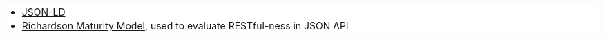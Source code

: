 -   [JSON-LD](https://en.wikipedia.org/wiki/JSON-LD)
-   [Richardson Maturity
    Model](https://en.wikipedia.org/wiki/Richardson_Maturity_Model),
    used to evaluate RESTful-ness in JSON API

[^1]: See
    <https://docs.github.com/en/communities/using-templates-to-encourage-useful-issues-and-pull-requests/syntax-for-issue-forms>,
    as viewed Feb 2024

[^2]: See <https://citation-file-format.github.io/>

[^3]: A data pipeline is formed by taking the results from one web
    service and using it as the input to another web service. It is the
    web equivalent of Unix pipes. Prior art: [Yahoo!
    Pipes](https://en.wikipedia.org/wiki/Yahoo!_Pipes)

[^4]: CRUD-L, ancronym for create, read, update, delete and list. These
    form the basic operations on metadata objects.

[^5]: When Ruby on Rails gained fame this habit increased. Now it is
    routing for programming language frameworks to provide tools to
    model data and manage their evolution. I don't think this has
    improved things. I think it is a symtop of a bigger problem.

[^6]: ORM, acronym for "Object Relational Mapper", before JSON column
    support in the Open Source databases this helped. Now not so much.

[^7]: When Ruby on Rails gained fame this habit increased. Now it is
    routing for programming language frameworks to provide tools to
    model data and manage their evolution. I don't think this has
    improved things. I think it is a symtop of a bigger problem.

[^8]: Companies like Google, Amazon, Wix and SquareSpace are happy to do
    business his way. Why? It is because it drives the web users to the
    "native app". Native apps mean captured customers. The open web
    provides options, they don't want you to have options.

[^9]: Don't take my work, read this
    <https://infrequently.org/2024/01/performance-inequality-gap-2024/>

[^10]: Yes, I did just asked you to learn a new language but I like
    Christian Heilmann's and my facial hair. If I'm lucky you already
    know Mustache.

[^11]: CRUD-L is an ancronym for create, read, update, delete and list.
    These are the basic operations available in a database management
    system.

[^12]: variable numbers must start with a letter, may contain numbers
    but not spaces or punctuation except the underscore

[^13]: variable numbers must start with a letter, may contain numbers
    but not spaces or punctuation except the underscore

[^14]: See
    <https://docs.github.com/en/communities/using-templates-to-encourage-useful-issues-and-pull-requests/syntax-for-issue-forms>,

[^15]: See
    <https://docs.github.com/en/communities/using-templates-to-encourage-useful-issues-and-pull-requests/syntax-for-issue-forms>,

[^16]: See
    <https://docs.github.com/en/communities/using-templates-to-encourage-useful-issues-and-pull-requests/syntax-for-githubs-form-schema>

[^17]: variable numbers must start with a letter, may contain numbers
    but not spaces or punctuation except the underscore

[^18]: See
    <https://docs.github.com/en/communities/using-templates-to-encourage-useful-issues-and-pull-requests/syntax-for-githubs-form-schema>

[^19]: In Postgres a "schema" is really a name space for the tables in a
    database. It should be confused with a specific SQL table
    definition, often refered to using the same term "schema". In
    Postgres a "schema" provides a hook to manage table accesses and
    provide a namespace for referencing them es and provide a namespace
    for referencing them. See
    <https://www.postgresql.org/docs/current/ddl-schemas.html>


[^20]: CRUD is an acronym for "create, read, update and delete", CRUD-L
[^21]: Newt creates functions for each of our CRUD operations. It does
[^22]: See [Newt YAML syntax](newt_yaml_sentax.md) for complete